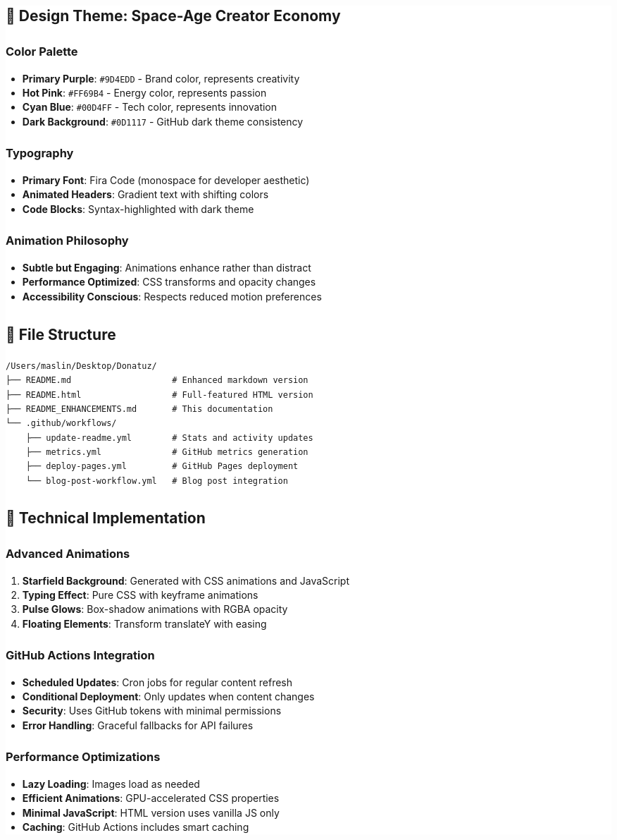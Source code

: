 ## 🎨 Design Theme: Space-Age Creator Economy

### Color Palette
- **Primary Purple**: `#9D4EDD` - Brand color, represents creativity
- **Hot Pink**: `#FF69B4` - Energy color, represents passion
- **Cyan Blue**: `#00D4FF` - Tech color, represents innovation
- **Dark Background**: `#0D1117` - GitHub dark theme consistency

### Typography
- **Primary Font**: Fira Code (monospace for developer aesthetic)
- **Animated Headers**: Gradient text with shifting colors
- **Code Blocks**: Syntax-highlighted with dark theme

### Animation Philosophy
- **Subtle but Engaging**: Animations enhance rather than distract
- **Performance Optimized**: CSS transforms and opacity changes
- **Accessibility Conscious**: Respects reduced motion preferences

## 📁 File Structure

```
/Users/maslin/Desktop/Donatuz/
├── README.md                    # Enhanced markdown version
├── README.html                  # Full-featured HTML version
├── README_ENHANCEMENTS.md       # This documentation
└── .github/workflows/
    ├── update-readme.yml        # Stats and activity updates
    ├── metrics.yml              # GitHub metrics generation
    ├── deploy-pages.yml         # GitHub Pages deployment
    └── blog-post-workflow.yml   # Blog post integration
```

## 🔧 Technical Implementation

### Advanced Animations
1. **Starfield Background**: Generated with CSS animations and JavaScript
2. **Typing Effect**: Pure CSS with keyframe animations
3. **Pulse Glows**: Box-shadow animations with RGBA opacity
4. **Floating Elements**: Transform translateY with easing

### GitHub Actions Integration
- **Scheduled Updates**: Cron jobs for regular content refresh
- **Conditional Deployment**: Only updates when content changes
- **Security**: Uses GitHub tokens with minimal permissions
- **Error Handling**: Graceful fallbacks for API failures

### Performance Optimizations
- **Lazy Loading**: Images load as needed
- **Efficient Animations**: GPU-accelerated CSS properties
- **Minimal JavaScript**: HTML version uses vanilla JS only
- **Caching**: GitHub Actions includes smart caching
